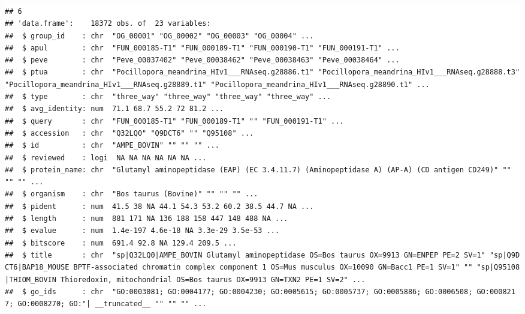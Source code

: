     ## 6                                                                                                                                                        
    ## 'data.frame':    18372 obs. of  23 variables:
    ##  $ group_id    : chr  "OG_00001" "OG_00002" "OG_00003" "OG_00004" ...
    ##  $ apul        : chr  "FUN_000185-T1" "FUN_000189-T1" "FUN_000190-T1" "FUN_000191-T1" ...
    ##  $ peve        : chr  "Peve_00037402" "Peve_00038462" "Peve_00038463" "Peve_00038464" ...
    ##  $ ptua        : chr  "Pocillopora_meandrina_HIv1___RNAseq.g28886.t1" "Pocillopora_meandrina_HIv1___RNAseq.g28888.t3" "Pocillopora_meandrina_HIv1___RNAseq.g28889.t1" "Pocillopora_meandrina_HIv1___RNAseq.g28890.t1" ...
    ##  $ type        : chr  "three_way" "three_way" "three_way" "three_way" ...
    ##  $ avg_identity: num  71.1 68.7 55.2 72 81.2 ...
    ##  $ query       : chr  "FUN_000185-T1" "FUN_000189-T1" "" "FUN_000191-T1" ...
    ##  $ accession   : chr  "Q32LQ0" "Q9DCT6" "" "Q95108" ...
    ##  $ id          : chr  "AMPE_BOVIN" "" "" "" ...
    ##  $ reviewed    : logi  NA NA NA NA NA NA ...
    ##  $ protein_name: chr  "Glutamyl aminopeptidase (EAP) (EC 3.4.11.7) (Aminopeptidase A) (AP-A) (CD antigen CD249)" "" "" "" ...
    ##  $ organism    : chr  "Bos taurus (Bovine)" "" "" "" ...
    ##  $ pident      : num  41.5 38 NA 44.1 54.3 53.2 60.2 38.5 44.7 NA ...
    ##  $ length      : num  881 171 NA 136 188 158 447 148 488 NA ...
    ##  $ evalue      : num  1.4e-197 4.6e-18 NA 3.3e-29 3.5e-53 ...
    ##  $ bitscore    : num  691.4 92.8 NA 129.4 209.5 ...
    ##  $ title       : chr  "sp|Q32LQ0|AMPE_BOVIN Glutamyl aminopeptidase OS=Bos taurus OX=9913 GN=ENPEP PE=2 SV=1" "sp|Q9DCT6|BAP18_MOUSE BPTF-associated chromatin complex component 1 OS=Mus musculus OX=10090 GN=Bacc1 PE=1 SV=1" "" "sp|Q95108|THIOM_BOVIN Thioredoxin, mitochondrial OS=Bos taurus OX=9913 GN=TXN2 PE=1 SV=2" ...
    ##  $ go_ids      : chr  "GO:0003081; GO:0004177; GO:0004230; GO:0005615; GO:0005737; GO:0005886; GO:0006508; GO:0008217; GO:0008270; GO:"| __truncated__ "" "" "" ...